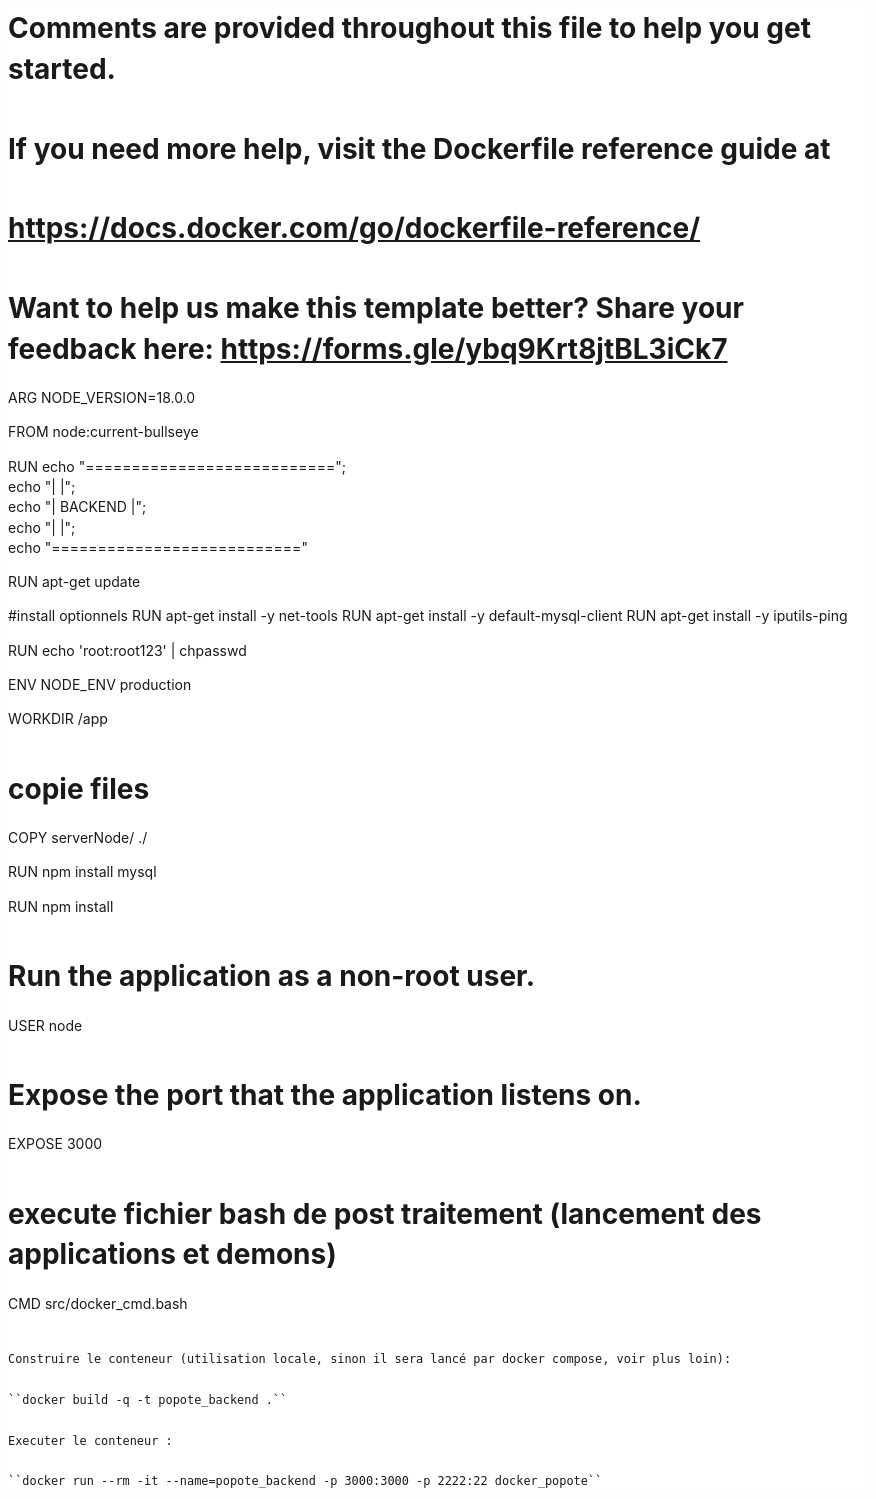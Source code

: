 # Comments are provided throughout this file to help you get started.
# If you need more help, visit the Dockerfile reference guide at
# https://docs.docker.com/go/dockerfile-reference/

# Want to help us make this template better? Share your feedback here: https://forms.gle/ybq9Krt8jtBL3iCk7

ARG NODE_VERSION=18.0.0

FROM node:current-bullseye

RUN echo "==========================="; \
    echo "|                         |"; \
    echo "|       BACKEND           |"; \
    echo "|                         |"; \
    echo "==========================="

RUN apt-get update 

#install optionnels
RUN apt-get install -y net-tools
RUN apt-get install -y default-mysql-client
RUN apt-get install -y iputils-ping

RUN echo 'root:root123' | chpasswd

ENV NODE_ENV production

WORKDIR /app

# copie files
COPY serverNode/ ./

RUN npm install mysql

RUN npm install

# Run the application as a non-root user.
USER node

# Expose the port that the application listens on.
EXPOSE 3000

# execute fichier bash de post traitement (lancement des applications et demons)
CMD src/docker_cmd.bash
```

Construire le conteneur (utilisation locale, sinon il sera lancé par docker compose, voir plus loin): 

``docker build -q -t popote_backend .``

Executer le conteneur : 

``docker run --rm -it --name=popote_backend -p 3000:3000 -p 2222:22 docker_popote``
```